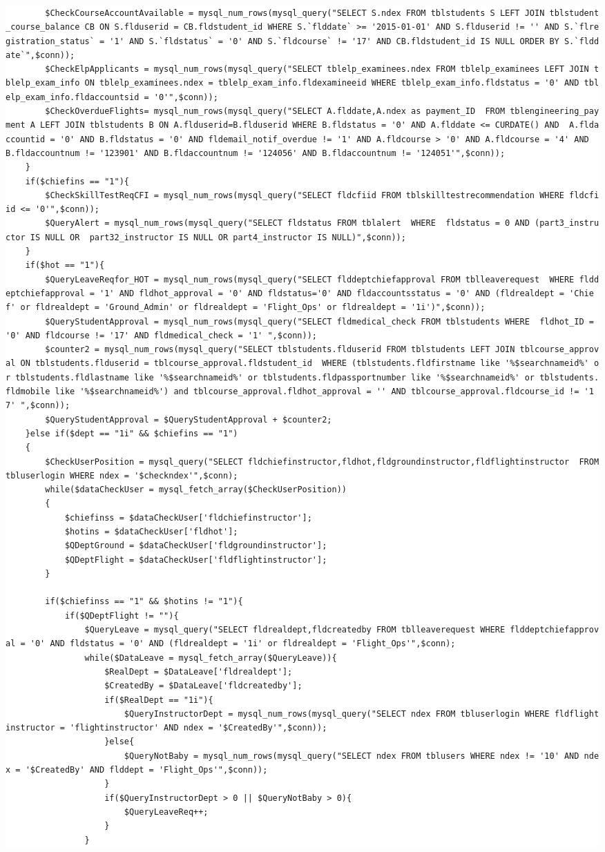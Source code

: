 			$CheckCourseAccountAvailable = mysql_num_rows(mysql_query("SELECT S.ndex FROM tblstudents S LEFT JOIN tblstudent_course_balance CB ON S.flduserid = CB.fldstudent_id WHERE S.`flddate` >= '2015-01-01' AND S.flduserid != '' AND S.`flregistration_status` = '1' AND S.`fldstatus` = '0' AND S.`fldcourse` != '17' AND CB.fldstudent_id IS NULL ORDER BY S.`flddate`",$conn));
			$CheckElpApplicants = mysql_num_rows(mysql_query("SELECT tblelp_examinees.ndex FROM tblelp_examinees LEFT JOIN tblelp_exam_info ON tblelp_examinees.ndex = tblelp_exam_info.fldexamineeid WHERE tblelp_exam_info.fldstatus = '0' AND tblelp_exam_info.fldaccountsid = '0'",$conn));
			$CheckOverdueFlights= mysql_num_rows(mysql_query("SELECT A.flddate,A.ndex as payment_ID  FROM tblengineering_payment A LEFT JOIN tblstudents B ON A.flduserid=B.flduserid WHERE B.fldstatus = '0' AND A.flddate <= CURDATE() AND  A.fldaccountid = '0' AND B.fldstatus = '0' AND fldemail_notif_overdue != '1' AND A.fldcourse > '0' AND A.fldcourse = '4' AND B.fldaccountnum != '123901' AND B.fldaccountnum != '124056' AND B.fldaccountnum != '124051'",$conn));
		} 
		if($chiefins == "1"){
			$CheckSkillTestReqCFI = mysql_num_rows(mysql_query("SELECT fldcfiid FROM tblskilltestrecommendation WHERE fldcfiid <= '0'",$conn));
			$QueryAlert = mysql_num_rows(mysql_query("SELECT fldstatus FROM tblalert  WHERE  fldstatus = 0 AND (part3_instructor IS NULL OR  part32_instructor IS NULL OR part4_instructor IS NULL)",$conn));
		}
		if($hot == "1"){
			$QueryLeaveReqfor_HOT = mysql_num_rows(mysql_query("SELECT flddeptchiefapproval FROM tblleaverequest  WHERE flddeptchiefapproval = '1' AND fldhot_approval = '0' AND fldstatus='0' AND fldaccountsstatus = '0' AND (fldrealdept = 'Chief' or fldrealdept = 'Ground_Admin' or fldrealdept = 'Flight_Ops' or fldrealdept = '1i')",$conn));	
			$QueryStudentApproval = mysql_num_rows(mysql_query("SELECT fldmedical_check FROM tblstudents WHERE  fldhot_ID = '0' AND fldcourse != '17' AND fldmedical_check = '1' ",$conn));
			$counter2 = mysql_num_rows(mysql_query("SELECT tblstudents.flduserid FROM tblstudents LEFT JOIN tblcourse_approval ON tblstudents.flduserid = tblcourse_approval.fldstudent_id  WHERE (tblstudents.fldfirstname like '%$searchnameid%' or tblstudents.fldlastname like '%$searchnameid%' or tblstudents.fldpassportnumber like '%$searchnameid%' or tblstudents.fldmobile like '%$searchnameid%') and tblcourse_approval.fldhot_approval = '' AND tblcourse_approval.fldcourse_id != '17' ",$conn));
			$QueryStudentApproval = $QueryStudentApproval + $counter2;
		}else if($dept == "1i" && $chiefins == "1")
		{ 
			$CheckUserPosition = mysql_query("SELECT fldchiefinstructor,fldhot,fldgroundinstructor,fldflightinstructor  FROM tbluserlogin WHERE ndex = '$checkndex'",$conn);
			while($dataCheckUser = mysql_fetch_array($CheckUserPosition))
			{
				$chiefinss = $dataCheckUser['fldchiefinstructor'];
				$hotins = $dataCheckUser['fldhot'];
				$QDeptGround = $dataCheckUser['fldgroundinstructor'];
				$QDeptFlight = $dataCheckUser['fldflightinstructor'];
			}
			
			if($chiefinss == "1" && $hotins != "1"){ 
				if($QDeptFlight != ""){
					$QueryLeave = mysql_query("SELECT fldrealdept,fldcreatedby FROM tblleaverequest WHERE flddeptchiefapproval = '0' AND fldstatus = '0' AND (fldrealdept = '1i' or fldrealdept = 'Flight_Ops'",$conn);
					while($DataLeave = mysql_fetch_array($QueryLeave)){
						$RealDept = $DataLeave['fldrealdept'];
						$CreatedBy = $DataLeave['fldcreatedby'];
						if($RealDept == "1i"){
							$QueryInstructorDept = mysql_num_rows(mysql_query("SELECT ndex FROM tbluserlogin WHERE fldflightinstructor = 'flightinstructor' AND ndex = '$CreatedBy'",$conn));
						}else{
							$QueryNotBaby = mysql_num_rows(mysql_query("SELECT ndex FROM tblusers WHERE ndex != '10' AND ndex = '$CreatedBy' AND flddept = 'Flight_Ops'",$conn));	
						}
						if($QueryInstructorDept > 0 || $QueryNotBaby > 0){
							$QueryLeaveReq++;
						}
					}